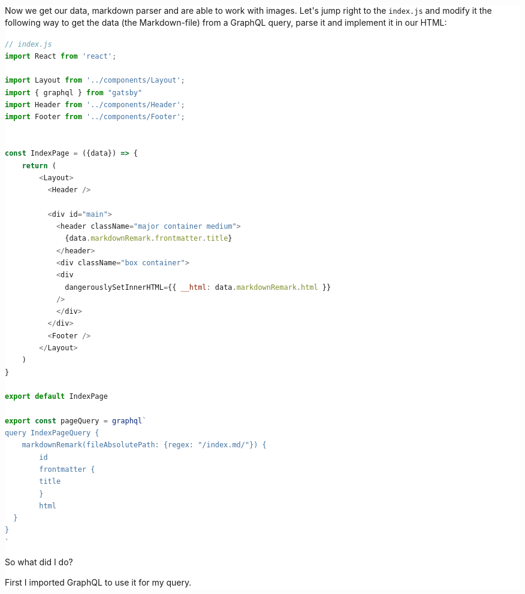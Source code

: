 Now we get our data, markdown parser and are able to work with images.
Let's jump right to the `index.js` and modify it the following way to get the data (the Markdown-file) from a GraphQL query, parse it and implement it in our HTML:


```javascript
// index.js
import React from 'react';

import Layout from '../components/Layout';
import { graphql } from "gatsby"
import Header from '../components/Header';
import Footer from '../components/Footer';


const IndexPage = ({data}) => {
    return (
        <Layout>
          <Header />

          <div id="main">
            <header className="major container medium">
              {data.markdownRemark.frontmatter.title}
            </header>
            <div className="box container">
            <div
              dangerouslySetInnerHTML={{ __html: data.markdownRemark.html }}
            />
            </div>
          </div>
          <Footer />
        </Layout>
    )
}

export default IndexPage

export const pageQuery = graphql`
query IndexPageQuery {
    markdownRemark(fileAbsolutePath: {regex: "/index.md/"}) {
        id
        frontmatter {
        title
        }
        html
  }
}
`
```

So what did I do?

First I imported GraphQL to use it for my query.
